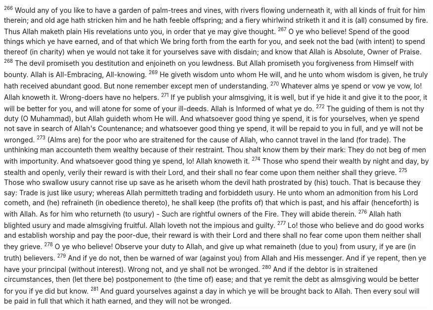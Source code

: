 <span id="v266"><sup><small>266</small></sup></span>  Would any of you like to have a garden of palm-trees and vines, with rivers flowing underneath it, with all kinds of fruit for him therein; and old age hath stricken him and he hath feeble offspring; and a fiery whirlwind striketh it and it is (all) consumed by fire. Thus Allah maketh plain His revelations unto you, in order that ye may give thought.
<span id="v267"><sup><small>267</small></sup></span>  O ye who believe! Spend of the good things which ye have earned, and of that which We bring forth from the earth for you, and seek not the bad (with intent) to spend thereof (in charity) when ye would not take it for yourselves save with disdain; and know that Allah is Absolute, Owner of Praise.
<span id="v268"><sup><small>268</small></sup></span>  The devil promiseth you destitution and enjoineth on you lewdness. But Allah promiseth you forgiveness from Himself with bounty. Allah is All-Embracing, All-knowing.
<span id="v269"><sup><small>269</small></sup></span>  He giveth wisdom unto whom He will, and he unto whom wisdom is given, he truly hath received abundant good. But none remember except men of understanding.
<span id="v270"><sup><small>270</small></sup></span>  Whatever alms ye spend or vow ye vow, lo! Allah knoweth it. Wrong-doers have no helpers.
<span id="v271"><sup><small>271</small></sup></span>  If ye publish your almsgiving, it is well, but if ye hide it and give it to the poor, it will be better for you, and will atone for some of your ill-deeds. Allah is Informed of what ye do.
<span id="v272"><sup><small>272</small></sup></span>  The guiding of them is not thy duty (O Muhammad), but Allah guideth whom He will. And whatsoever good thing ye spend, it is for yourselves, when ye spend not save in search of Allah's Countenance; and whatsoever good thing ye spend, it will be repaid to you in full, and ye will not be wronged.
<span id="v273"><sup><small>273</small></sup></span>  (Alms are) for the poor who are straitened for the cause of Allah, who cannot travel in the land (for trade). The unthinking man accounteth them wealthy because of their restraint. Thou shalt know them by their mark: They do not beg of men with importunity. And whatsoever good thing ye spend, lo! Allah knoweth it.
<span id="v274"><sup><small>274</small></sup></span>  Those who spend their wealth by night and day, by stealth and openly, verily their reward is with their Lord, and their shall no fear come upon them neither shall they grieve.
<span id="v275"><sup><small>275</small></sup></span>  Those who swallow usury cannot rise up save as he ariseth whom the devil hath prostrated by (his) touch. That is because they say: Trade is just like usury; whereas Allah permitteth trading and forbiddeth usury. He unto whom an admonition from his Lord cometh, and (he) refraineth (in obedience thereto), he shall keep (the profits of) that which is past, and his affair (henceforth) is with Allah. As for him who returneth (to usury) - Such are rightful owners of the Fire. They will abide therein.
<span id="v276"><sup><small>276</small></sup></span>  Allah hath blighted usury and made almsgiving fruitful. Allah loveth not the impious and guilty.
<span id="v277"><sup><small>277</small></sup></span>  Lo! those who believe and do good works and establish worship and pay the poor-due, their reward is with their Lord and there shall no fear come upon them neither shall they grieve.
<span id="v278"><sup><small>278</small></sup></span>  O ye who believe! Observe your duty to Allah, and give up what remaineth (due to you) from usury, if ye are (in truth) believers.
<span id="v279"><sup><small>279</small></sup></span>  And if ye do not, then be warned of war (against you) from Allah and His messenger. And if ye repent, then ye have your principal (without interest). Wrong not, and ye shall not be wronged.
<span id="v280"><sup><small>280</small></sup></span>  And if the debtor is in straitened circumstances, then (let there be) postponement to (the time of) ease; and that ye remit the debt as almsgiving would be better for you if ye did but know.
<span id="v281"><sup><small>281</small></sup></span>  And guard yourselves against a day in which ye will be brought back to Allah. Then every soul will be paid in full that which it hath earned, and they will not be wronged.